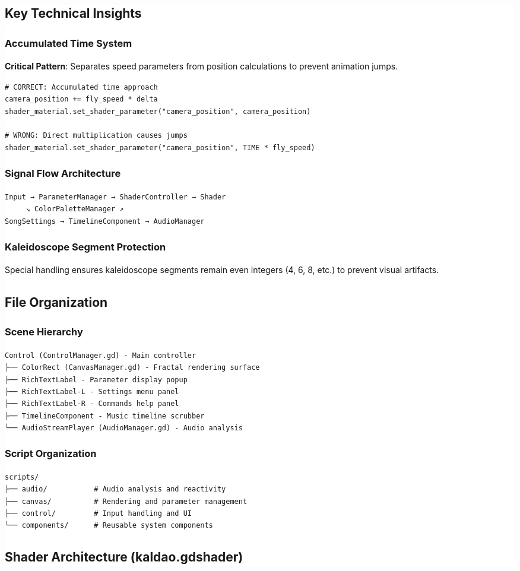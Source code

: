 ## Key Technical Insights

### Accumulated Time System
**Critical Pattern**: Separates speed parameters from position calculations to prevent animation jumps.

```gdscript
# CORRECT: Accumulated time approach
camera_position += fly_speed * delta
shader_material.set_shader_parameter("camera_position", camera_position)

# WRONG: Direct multiplication causes jumps
shader_material.set_shader_parameter("camera_position", TIME * fly_speed)
```

### Signal Flow Architecture
```
Input → ParameterManager → ShaderController → Shader
     ↘ ColorPaletteManager ↗
SongSettings → TimelineComponent → AudioManager
```

### Kaleidoscope Segment Protection
Special handling ensures kaleidoscope segments remain even integers (4, 6, 8, etc.) to prevent visual artifacts.

## File Organization

### Scene Hierarchy
```
Control (ControlManager.gd) - Main controller
├── ColorRect (CanvasManager.gd) - Fractal rendering surface
├── RichTextLabel - Parameter display popup
├── RichTextLabel-L - Settings menu panel  
├── RichTextLabel-R - Commands help panel
├── TimelineComponent - Music timeline scrubber
└── AudioStreamPlayer (AudioManager.gd) - Audio analysis
```

### Script Organization
```
scripts/
├── audio/           # Audio analysis and reactivity
├── canvas/          # Rendering and parameter management
├── control/         # Input handling and UI
└── components/      # Reusable system components
```

## Shader Architecture (kaldao.gdshader)
